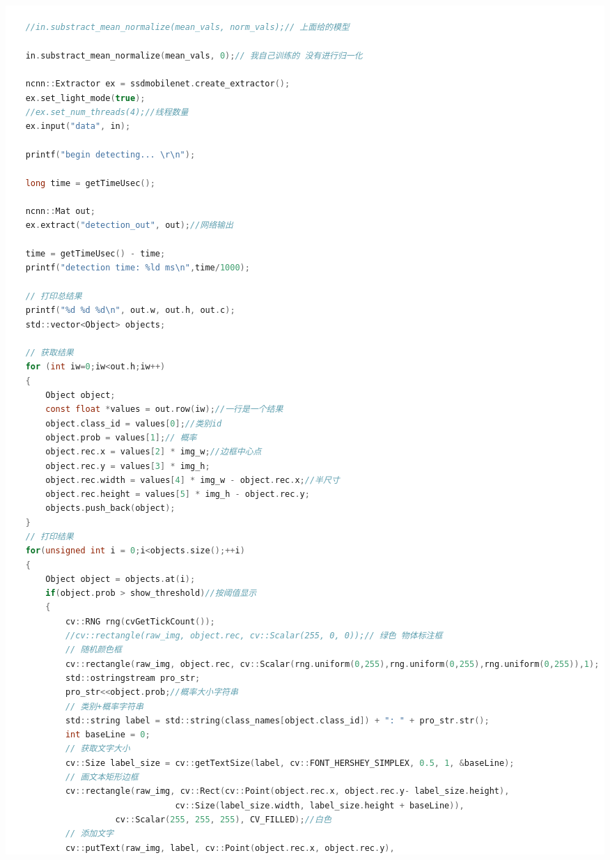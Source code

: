 ```c
    
    //in.substract_mean_normalize(mean_vals, norm_vals);// 上面给的模型
    
    in.substract_mean_normalize(mean_vals, 0);// 我自己训练的 没有进行归一化

    ncnn::Extractor ex = ssdmobilenet.create_extractor();
    ex.set_light_mode(true);
    //ex.set_num_threads(4);//线程数量
    ex.input("data", in);
    
    printf("begin detecting... \r\n");
     
    long time = getTimeUsec();
     
    ncnn::Mat out;
    ex.extract("detection_out", out);//网络输出
    
    time = getTimeUsec() - time;
    printf("detection time: %ld ms\n",time/1000);

    // 打印总结果
    printf("%d %d %d\n", out.w, out.h, out.c);
    std::vector<Object> objects;
    
    // 获取结果
    for (int iw=0;iw<out.h;iw++)
    {
        Object object;
        const float *values = out.row(iw);//一行是一个结果
        object.class_id = values[0];//类别id
        object.prob = values[1];// 概率
        object.rec.x = values[2] * img_w;//边框中心点
        object.rec.y = values[3] * img_h;
        object.rec.width = values[4] * img_w - object.rec.x;//半尺寸
        object.rec.height = values[5] * img_h - object.rec.y;
        objects.push_back(object);
    }
    // 打印结果
    for(unsigned int i = 0;i<objects.size();++i)
    {
        Object object = objects.at(i);
        if(object.prob > show_threshold)//按阈值显示
        {
            cv::RNG rng(cvGetTickCount()); 
            //cv::rectangle(raw_img, object.rec, cv::Scalar(255, 0, 0));// 绿色 物体标注框
            // 随机颜色框
            cv::rectangle(raw_img, object.rec, cv::Scalar(rng.uniform(0,255),rng.uniform(0,255),rng.uniform(0,255)),1);
            std::ostringstream pro_str;
            pro_str<<object.prob;//概率大小字符串
            // 类别+概率字符串
            std::string label = std::string(class_names[object.class_id]) + ": " + pro_str.str();
            int baseLine = 0;
            // 获取文字大小
            cv::Size label_size = cv::getTextSize(label, cv::FONT_HERSHEY_SIMPLEX, 0.5, 1, &baseLine);
            // 画文本矩形边框
            cv::rectangle(raw_img, cv::Rect(cv::Point(object.rec.x, object.rec.y- label_size.height),
                                  cv::Size(label_size.width, label_size.height + baseLine)),
                      cv::Scalar(255, 255, 255), CV_FILLED);//白色
            // 添加文字
            cv::putText(raw_img, label, cv::Point(object.rec.x, object.rec.y),
```